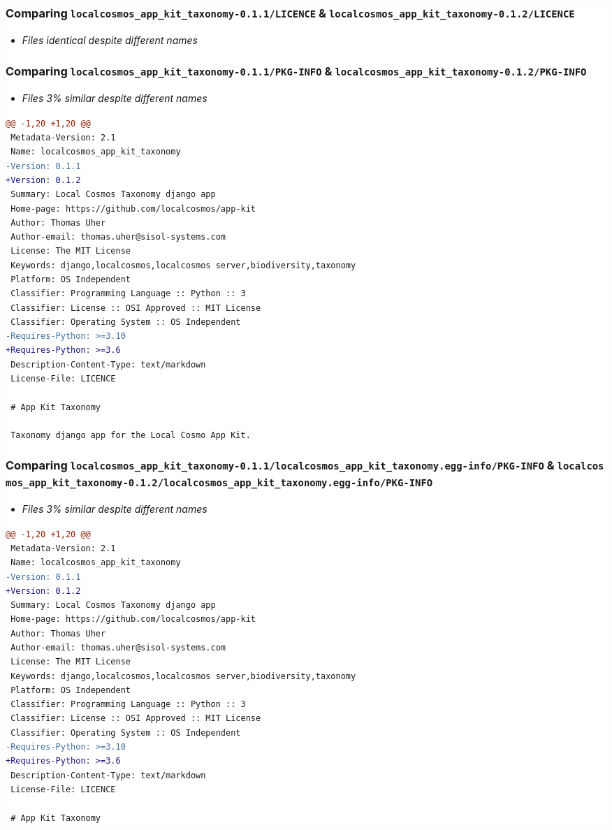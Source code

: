 ### Comparing `localcosmos_app_kit_taxonomy-0.1.1/LICENCE` & `localcosmos_app_kit_taxonomy-0.1.2/LICENCE`

 * *Files identical despite different names*

### Comparing `localcosmos_app_kit_taxonomy-0.1.1/PKG-INFO` & `localcosmos_app_kit_taxonomy-0.1.2/PKG-INFO`

 * *Files 3% similar despite different names*

```diff
@@ -1,20 +1,20 @@
 Metadata-Version: 2.1
 Name: localcosmos_app_kit_taxonomy
-Version: 0.1.1
+Version: 0.1.2
 Summary: Local Cosmos Taxonomy django app
 Home-page: https://github.com/localcosmos/app-kit
 Author: Thomas Uher
 Author-email: thomas.uher@sisol-systems.com
 License: The MIT License
 Keywords: django,localcosmos,localcosmos server,biodiversity,taxonomy
 Platform: OS Independent
 Classifier: Programming Language :: Python :: 3
 Classifier: License :: OSI Approved :: MIT License
 Classifier: Operating System :: OS Independent
-Requires-Python: >=3.10
+Requires-Python: >=3.6
 Description-Content-Type: text/markdown
 License-File: LICENCE
 
 # App Kit Taxonomy
 
 Taxonomy django app for the Local Cosmo App Kit.
```

### Comparing `localcosmos_app_kit_taxonomy-0.1.1/localcosmos_app_kit_taxonomy.egg-info/PKG-INFO` & `localcosmos_app_kit_taxonomy-0.1.2/localcosmos_app_kit_taxonomy.egg-info/PKG-INFO`

 * *Files 3% similar despite different names*

```diff
@@ -1,20 +1,20 @@
 Metadata-Version: 2.1
 Name: localcosmos_app_kit_taxonomy
-Version: 0.1.1
+Version: 0.1.2
 Summary: Local Cosmos Taxonomy django app
 Home-page: https://github.com/localcosmos/app-kit
 Author: Thomas Uher
 Author-email: thomas.uher@sisol-systems.com
 License: The MIT License
 Keywords: django,localcosmos,localcosmos server,biodiversity,taxonomy
 Platform: OS Independent
 Classifier: Programming Language :: Python :: 3
 Classifier: License :: OSI Approved :: MIT License
 Classifier: Operating System :: OS Independent
-Requires-Python: >=3.10
+Requires-Python: >=3.6
 Description-Content-Type: text/markdown
 License-File: LICENCE
 
 # App Kit Taxonomy
```